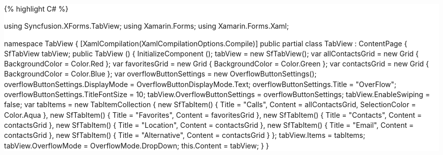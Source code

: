 {% highlight C# %}

using Syncfusion.XForms.TabView;
using Xamarin.Forms;
using Xamarin.Forms.Xaml;

namespace TabView
{
    [XamlCompilation(XamlCompilationOptions.Compile)]
	public partial class TabView : ContentPage
	{
        SfTabView tabView;
		public TabView ()
		{
			InitializeComponent ();
            tabView = new SfTabView();
            var allContactsGrid = new Grid { BackgroundColor = Color.Red };
            var favoritesGrid = new Grid { BackgroundColor = Color.Green };
            var contactsGrid = new Grid { BackgroundColor = Color.Blue };
            var overflowButtonSettings = new OverflowButtonSettings();
            overflowButtonSettings.DisplayMode = OverflowButtonDisplayMode.Text;
            overflowButtonSettings.Title = "OverFlow";
            overflowButtonSettings.TitleFontSize = 10;
            tabView.OverflowButtonSettings = overflowButtonSettings;
            tabView.EnableSwiping = false;
            var tabItems = new TabItemCollection
            {
                new SfTabItem()
                {
                    Title = "Calls",
                    Content = allContactsGrid,
                    SelectionColor = Color.Aqua
                },
                new SfTabItem()
                {
                    Title = "Favorites",
                    Content = favoritesGrid
                },
                new SfTabItem()
                {
                    Title = "Contacts",
                    Content = contactsGrid
                },
                new SfTabItem()
                {
                    Title = "Location",
                    Content = contactsGrid
                },
                new SfTabItem()
                {
                    Title = "Email",
                    Content = contactsGrid
                },
                new SfTabItem()
                {
                    Title = "Alternative",
                    Content = contactsGrid
                }
            };
            tabView.Items = tabItems;
            tabView.OverflowMode = OverflowMode.DropDown;
            this.Content = tabView;
		}
	}